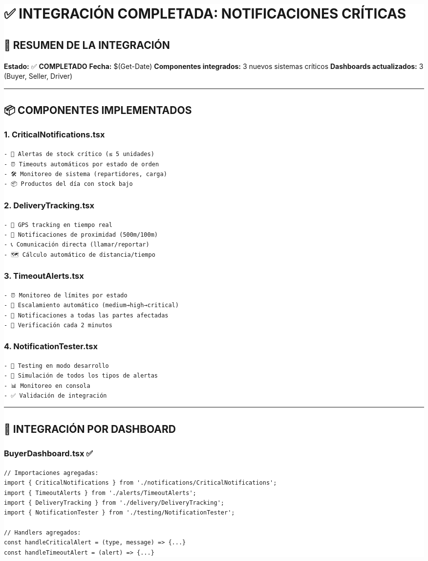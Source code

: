 # ✅ INTEGRACIÓN COMPLETADA: NOTIFICACIONES CRÍTICAS

## 🎯 RESUMEN DE LA INTEGRACIÓN

**Estado:** ✅ **COMPLETADO**
**Fecha:** $(Get-Date)
**Componentes integrados:** 3 nuevos sistemas críticos
**Dashboards actualizados:** 3 (Buyer, Seller, Driver)

---

## 📦 COMPONENTES IMPLEMENTADOS

### 1. **CriticalNotifications.tsx**
```tsx
- 🚨 Alertas de stock crítico (≤ 5 unidades)
- ⏰ Timeouts automáticos por estado de orden
- 🛠️ Monitoreo de sistema (repartidores, carga)
- 📦 Productos del día con stock bajo
```

### 2. **DeliveryTracking.tsx**
```tsx
- 📍 GPS tracking en tiempo real
- 🔔 Notificaciones de proximidad (500m/100m)
- 📞 Comunicación directa (llamar/reportar)
- 🗺️ Cálculo automático de distancia/tiempo
```

### 3. **TimeoutAlerts.tsx**
```tsx
- ⏰ Monitoreo de límites por estado
- 🚨 Escalamiento automático (medium→high→critical)
- 📢 Notificaciones a todas las partes afectadas
- 🔄 Verificación cada 2 minutos
```

### 4. **NotificationTester.tsx**
```tsx
- 🧪 Testing en modo desarrollo
- 🎯 Simulación de todos los tipos de alertas
- 📊 Monitoreo en consola
- ✅ Validación de integración
```

---

## 🔧 INTEGRACIÓN POR DASHBOARD

### **BuyerDashboard.tsx** ✅
```tsx
// Importaciones agregadas:
import { CriticalNotifications } from './notifications/CriticalNotifications';
import { TimeoutAlerts } from './alerts/TimeoutAlerts';
import { DeliveryTracking } from './delivery/DeliveryTracking';
import { NotificationTester } from './testing/NotificationTester';

// Handlers agregados:
const handleCriticalAlert = (type, message) => {...}
const handleTimeoutAlert = (alert) => {...}

```